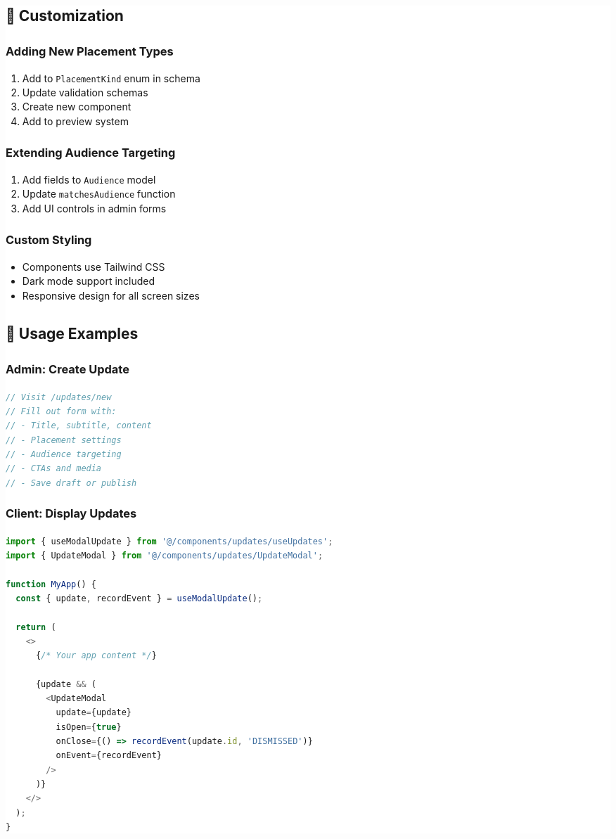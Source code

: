 ## 🔧 Customization

### Adding New Placement Types
1. Add to `PlacementKind` enum in schema
2. Update validation schemas
3. Create new component
4. Add to preview system

### Extending Audience Targeting
1. Add fields to `Audience` model
2. Update `matchesAudience` function
3. Add UI controls in admin forms

### Custom Styling
- Components use Tailwind CSS
- Dark mode support included
- Responsive design for all screen sizes

## 🚀 Usage Examples

### Admin: Create Update
```typescript
// Visit /updates/new
// Fill out form with:
// - Title, subtitle, content
// - Placement settings
// - Audience targeting
// - CTAs and media
// - Save draft or publish
```

### Client: Display Updates
```typescript
import { useModalUpdate } from '@/components/updates/useUpdates';
import { UpdateModal } from '@/components/updates/UpdateModal';

function MyApp() {
  const { update, recordEvent } = useModalUpdate();

  return (
    <>
      {/* Your app content */}
      
      {update && (
        <UpdateModal
          update={update}
          isOpen={true}
          onClose={() => recordEvent(update.id, 'DISMISSED')}
          onEvent={recordEvent}
        />
      )}
    </>
  );
}
```
